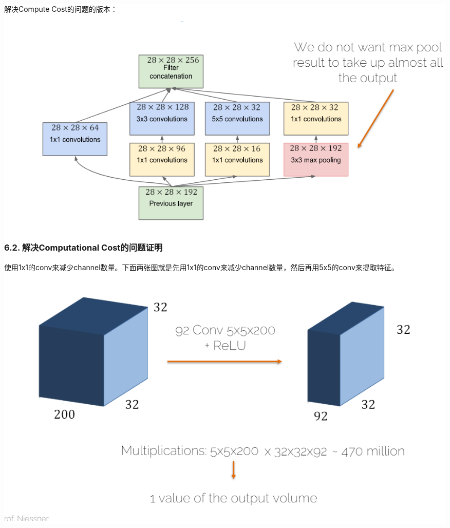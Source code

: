 
解决Compute Cost的问题的版本：

![alt text](_attachments/Lecture10-Architectures/image-12.png)

### 6.2. 解决Computational Cost的问题证明

使用1x1的conv来减少channel数量。下面两张图就是先用1x1的conv来减少channel数量，然后再用5x5的conv来提取特征。

![alt text](_attachments/Lecture10-Architectures/image-10.png)
